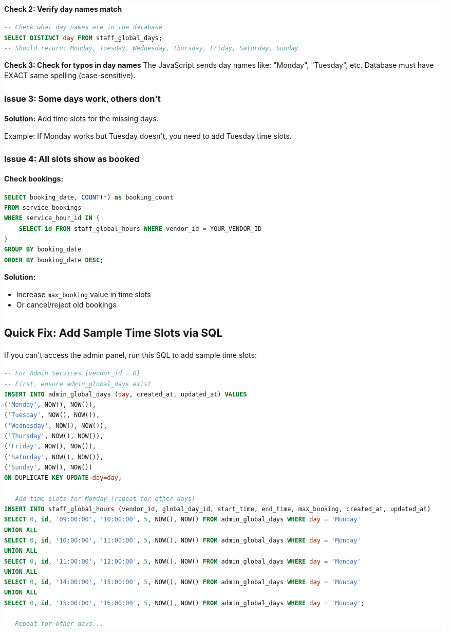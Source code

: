**Check 2: Verify day names match**
```sql
-- Check what day names are in the database
SELECT DISTINCT day FROM staff_global_days;
-- Should return: Monday, Tuesday, Wednesday, Thursday, Friday, Saturday, Sunday
```

**Check 3: Check for typos in day names**
The JavaScript sends day names like: "Monday", "Tuesday", etc.
Database must have EXACT same spelling (case-sensitive).

### Issue 3: Some days work, others don't

**Solution:** Add time slots for the missing days.

Example: If Monday works but Tuesday doesn't, you need to add Tuesday time slots.

### Issue 4: All slots show as booked

**Check bookings:**
```sql
SELECT booking_date, COUNT(*) as booking_count
FROM service_bookings
WHERE service_hour_id IN (
    SELECT id FROM staff_global_hours WHERE vendor_id = YOUR_VENDOR_ID
)
GROUP BY booking_date
ORDER BY booking_date DESC;
```

**Solution:** 
- Increase `max_booking` value in time slots
- Or cancel/reject old bookings

## Quick Fix: Add Sample Time Slots via SQL

If you can't access the admin panel, run this SQL to add sample time slots:

```sql
-- For Admin Services (vendor_id = 0)
-- First, ensure admin_global_days exist
INSERT INTO admin_global_days (day, created_at, updated_at) VALUES
('Monday', NOW(), NOW()),
('Tuesday', NOW(), NOW()),
('Wednesday', NOW(), NOW()),
('Thursday', NOW(), NOW()),
('Friday', NOW(), NOW()),
('Saturday', NOW(), NOW()),
('Sunday', NOW(), NOW())
ON DUPLICATE KEY UPDATE day=day;

-- Add time slots for Monday (repeat for other days)
INSERT INTO staff_global_hours (vendor_id, global_day_id, start_time, end_time, max_booking, created_at, updated_at)
SELECT 0, id, '09:00:00', '10:00:00', 5, NOW(), NOW() FROM admin_global_days WHERE day = 'Monday'
UNION ALL
SELECT 0, id, '10:00:00', '11:00:00', 5, NOW(), NOW() FROM admin_global_days WHERE day = 'Monday'
UNION ALL
SELECT 0, id, '11:00:00', '12:00:00', 5, NOW(), NOW() FROM admin_global_days WHERE day = 'Monday'
UNION ALL
SELECT 0, id, '14:00:00', '15:00:00', 5, NOW(), NOW() FROM admin_global_days WHERE day = 'Monday'
UNION ALL
SELECT 0, id, '15:00:00', '16:00:00', 5, NOW(), NOW() FROM admin_global_days WHERE day = 'Monday';

-- Repeat for other days...
```
